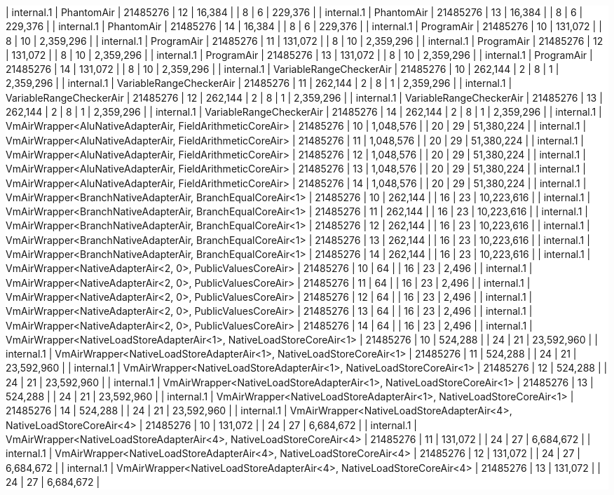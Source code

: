 | internal.1 | PhantomAir | 21485276 | 12 | 16,384 |  | 8 | 6 | 229,376 | 
| internal.1 | PhantomAir | 21485276 | 13 | 16,384 |  | 8 | 6 | 229,376 | 
| internal.1 | PhantomAir | 21485276 | 14 | 16,384 |  | 8 | 6 | 229,376 | 
| internal.1 | ProgramAir | 21485276 | 10 | 131,072 |  | 8 | 10 | 2,359,296 | 
| internal.1 | ProgramAir | 21485276 | 11 | 131,072 |  | 8 | 10 | 2,359,296 | 
| internal.1 | ProgramAir | 21485276 | 12 | 131,072 |  | 8 | 10 | 2,359,296 | 
| internal.1 | ProgramAir | 21485276 | 13 | 131,072 |  | 8 | 10 | 2,359,296 | 
| internal.1 | ProgramAir | 21485276 | 14 | 131,072 |  | 8 | 10 | 2,359,296 | 
| internal.1 | VariableRangeCheckerAir | 21485276 | 10 | 262,144 | 2 | 8 | 1 | 2,359,296 | 
| internal.1 | VariableRangeCheckerAir | 21485276 | 11 | 262,144 | 2 | 8 | 1 | 2,359,296 | 
| internal.1 | VariableRangeCheckerAir | 21485276 | 12 | 262,144 | 2 | 8 | 1 | 2,359,296 | 
| internal.1 | VariableRangeCheckerAir | 21485276 | 13 | 262,144 | 2 | 8 | 1 | 2,359,296 | 
| internal.1 | VariableRangeCheckerAir | 21485276 | 14 | 262,144 | 2 | 8 | 1 | 2,359,296 | 
| internal.1 | VmAirWrapper<AluNativeAdapterAir, FieldArithmeticCoreAir> | 21485276 | 10 | 1,048,576 |  | 20 | 29 | 51,380,224 | 
| internal.1 | VmAirWrapper<AluNativeAdapterAir, FieldArithmeticCoreAir> | 21485276 | 11 | 1,048,576 |  | 20 | 29 | 51,380,224 | 
| internal.1 | VmAirWrapper<AluNativeAdapterAir, FieldArithmeticCoreAir> | 21485276 | 12 | 1,048,576 |  | 20 | 29 | 51,380,224 | 
| internal.1 | VmAirWrapper<AluNativeAdapterAir, FieldArithmeticCoreAir> | 21485276 | 13 | 1,048,576 |  | 20 | 29 | 51,380,224 | 
| internal.1 | VmAirWrapper<AluNativeAdapterAir, FieldArithmeticCoreAir> | 21485276 | 14 | 1,048,576 |  | 20 | 29 | 51,380,224 | 
| internal.1 | VmAirWrapper<BranchNativeAdapterAir, BranchEqualCoreAir<1> | 21485276 | 10 | 262,144 |  | 16 | 23 | 10,223,616 | 
| internal.1 | VmAirWrapper<BranchNativeAdapterAir, BranchEqualCoreAir<1> | 21485276 | 11 | 262,144 |  | 16 | 23 | 10,223,616 | 
| internal.1 | VmAirWrapper<BranchNativeAdapterAir, BranchEqualCoreAir<1> | 21485276 | 12 | 262,144 |  | 16 | 23 | 10,223,616 | 
| internal.1 | VmAirWrapper<BranchNativeAdapterAir, BranchEqualCoreAir<1> | 21485276 | 13 | 262,144 |  | 16 | 23 | 10,223,616 | 
| internal.1 | VmAirWrapper<BranchNativeAdapterAir, BranchEqualCoreAir<1> | 21485276 | 14 | 262,144 |  | 16 | 23 | 10,223,616 | 
| internal.1 | VmAirWrapper<NativeAdapterAir<2, 0>, PublicValuesCoreAir> | 21485276 | 10 | 64 |  | 16 | 23 | 2,496 | 
| internal.1 | VmAirWrapper<NativeAdapterAir<2, 0>, PublicValuesCoreAir> | 21485276 | 11 | 64 |  | 16 | 23 | 2,496 | 
| internal.1 | VmAirWrapper<NativeAdapterAir<2, 0>, PublicValuesCoreAir> | 21485276 | 12 | 64 |  | 16 | 23 | 2,496 | 
| internal.1 | VmAirWrapper<NativeAdapterAir<2, 0>, PublicValuesCoreAir> | 21485276 | 13 | 64 |  | 16 | 23 | 2,496 | 
| internal.1 | VmAirWrapper<NativeAdapterAir<2, 0>, PublicValuesCoreAir> | 21485276 | 14 | 64 |  | 16 | 23 | 2,496 | 
| internal.1 | VmAirWrapper<NativeLoadStoreAdapterAir<1>, NativeLoadStoreCoreAir<1> | 21485276 | 10 | 524,288 |  | 24 | 21 | 23,592,960 | 
| internal.1 | VmAirWrapper<NativeLoadStoreAdapterAir<1>, NativeLoadStoreCoreAir<1> | 21485276 | 11 | 524,288 |  | 24 | 21 | 23,592,960 | 
| internal.1 | VmAirWrapper<NativeLoadStoreAdapterAir<1>, NativeLoadStoreCoreAir<1> | 21485276 | 12 | 524,288 |  | 24 | 21 | 23,592,960 | 
| internal.1 | VmAirWrapper<NativeLoadStoreAdapterAir<1>, NativeLoadStoreCoreAir<1> | 21485276 | 13 | 524,288 |  | 24 | 21 | 23,592,960 | 
| internal.1 | VmAirWrapper<NativeLoadStoreAdapterAir<1>, NativeLoadStoreCoreAir<1> | 21485276 | 14 | 524,288 |  | 24 | 21 | 23,592,960 | 
| internal.1 | VmAirWrapper<NativeLoadStoreAdapterAir<4>, NativeLoadStoreCoreAir<4> | 21485276 | 10 | 131,072 |  | 24 | 27 | 6,684,672 | 
| internal.1 | VmAirWrapper<NativeLoadStoreAdapterAir<4>, NativeLoadStoreCoreAir<4> | 21485276 | 11 | 131,072 |  | 24 | 27 | 6,684,672 | 
| internal.1 | VmAirWrapper<NativeLoadStoreAdapterAir<4>, NativeLoadStoreCoreAir<4> | 21485276 | 12 | 131,072 |  | 24 | 27 | 6,684,672 | 
| internal.1 | VmAirWrapper<NativeLoadStoreAdapterAir<4>, NativeLoadStoreCoreAir<4> | 21485276 | 13 | 131,072 |  | 24 | 27 | 6,684,672 | 